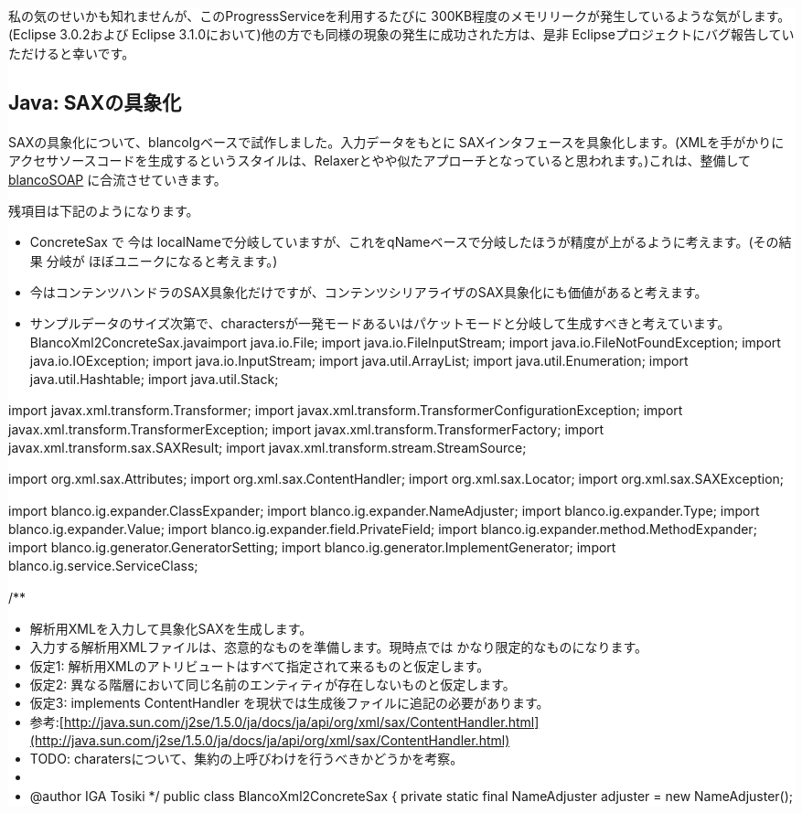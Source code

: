 私の気のせいかも知れませんが、このProgressServiceを利用するたびに 300KB程度のメモリリークが発生しているような気がします。(Eclipse
3.0.2および Eclipse 3.1.0において)他の方でも同様の現象の発生に成功された方は、是非 Eclipseプロジェクトにバグ報告していただけると幸いです。

## Java: SAXの具象化

SAXの具象化について、blancoIgベースで試作しました。入力データをもとに SAXインタフェースを具象化します。(XMLを手がかりにアクセサソースコードを生成するというスタイルは、Relaxerとやや似たアプローチとなっていると思われます。)これは、整備して[blancoSOAP](http://www.igapyon.jp/blanco/blancosoap.html) に合流させていきます。

残項目は下記のようになります。

* ConcreteSax で 今は localNameで分岐していますが、これをqNameベースで分岐したほうが精度が上がるように考えます。(その結果
  分岐が ほぼユニークになると考えます。)
  
* 今はコンテンツハンドラのSAX具象化だけですが、コンテンツシリアライザのSAX具象化にも価値があると考えます。
  
* サンプルデータのサイズ次第で、charactersが一発モードあるいはパケットモードと分岐して生成すべきと考えています。
BlancoXml2ConcreteSax.javaimport java.io.File;
import java.io.FileInputStream;
import java.io.FileNotFoundException;
import java.io.IOException;
import java.io.InputStream;
import java.util.ArrayList;
import java.util.Enumeration;
import java.util.Hashtable;
import java.util.Stack;

import javax.xml.transform.Transformer;
import javax.xml.transform.TransformerConfigurationException;
import javax.xml.transform.TransformerException;
import javax.xml.transform.TransformerFactory;
import javax.xml.transform.sax.SAXResult;
import javax.xml.transform.stream.StreamSource;

import org.xml.sax.Attributes;
import org.xml.sax.ContentHandler;
import org.xml.sax.Locator;
import org.xml.sax.SAXException;

import blanco.ig.expander.ClassExpander;
import blanco.ig.expander.NameAdjuster;
import blanco.ig.expander.Type;
import blanco.ig.expander.Value;
import blanco.ig.expander.field.PrivateField;
import blanco.ig.expander.method.MethodExpander;
import blanco.ig.generator.GeneratorSetting;
import blanco.ig.generator.ImplementGenerator;
import blanco.ig.service.ServiceClass;

/**
 * 解析用XMLを入力して具象化SAXを生成します。<br>
 * 入力する解析用XMLファイルは、恣意的なものを準備します。現時点では かなり限定的なものになります。<br>
 * 仮定1: 解析用XMLのアトリビュートはすべて指定されて来るものと仮定します。<br>
 * 仮定2: 異なる階層において同じ名前のエンティティが存在しないものと仮定します。<br>
 * 仮定3: implements ContentHandler を現状では生成後ファイルに追記の必要があります。<br>
 * 参考:[http://java.sun.com/j2se/1.5.0/ja/docs/ja/api/org/xml/sax/ContentHandler.html](http://java.sun.com/j2se/1.5.0/ja/docs/ja/api/org/xml/sax/ContentHandler.html)<br>
 * TODO: charatersについて、集約の上呼びわけを行うべきかどうかを考察。
 * 
 * @author IGA Tosiki
 */
public class BlancoXml2ConcreteSax {
    private static final NameAdjuster adjuster = new NameAdjuster();
